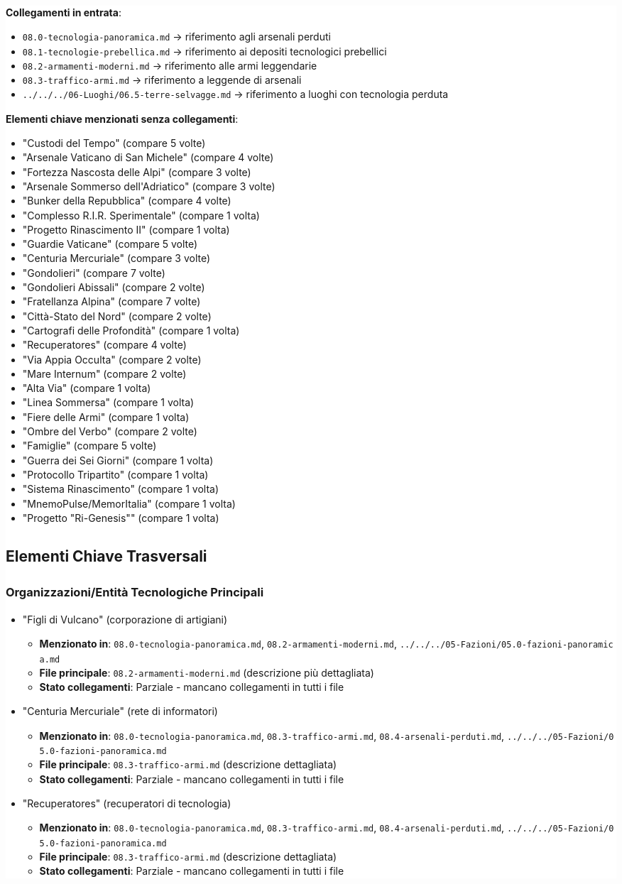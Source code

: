 **Collegamenti in entrata**:
- `08.0-tecnologia-panoramica.md` → riferimento agli arsenali perduti
- `08.1-tecnologie-prebellica.md` → riferimento ai depositi tecnologici prebellici
- `08.2-armamenti-moderni.md` → riferimento alle armi leggendarie
- `08.3-traffico-armi.md` → riferimento a leggende di arsenali
- `../../../06-Luoghi/06.5-terre-selvagge.md` → riferimento a luoghi con tecnologia perduta

**Elementi chiave menzionati senza collegamenti**:
- "Custodi del Tempo" (compare 5 volte)
- "Arsenale Vaticano di San Michele" (compare 4 volte)
- "Fortezza Nascosta delle Alpi" (compare 3 volte)
- "Arsenale Sommerso dell'Adriatico" (compare 3 volte)
- "Bunker della Repubblica" (compare 4 volte)
- "Complesso R.I.R. Sperimentale" (compare 1 volta)
- "Progetto Rinascimento II" (compare 1 volta)
- "Guardie Vaticane" (compare 5 volte)
- "Centuria Mercuriale" (compare 3 volte)
- "Gondolieri" (compare 7 volte)
- "Gondolieri Abissali" (compare 2 volte)
- "Fratellanza Alpina" (compare 7 volte)
- "Città-Stato del Nord" (compare 2 volte)
- "Cartografi delle Profondità" (compare 1 volta)
- "Recuperatores" (compare 4 volte)
- "Via Appia Occulta" (compare 2 volte)
- "Mare Internum" (compare 2 volte)
- "Alta Via" (compare 1 volta)
- "Linea Sommersa" (compare 1 volta)
- "Fiere delle Armi" (compare 1 volta)
- "Ombre del Verbo" (compare 2 volte)
- "Famiglie" (compare 5 volte)
- "Guerra dei Sei Giorni" (compare 1 volta)
- "Protocollo Tripartito" (compare 1 volta)
- "Sistema Rinascimento" (compare 1 volta)
- "MnemoPulse/MemorItalia" (compare 1 volta)
- "Progetto "Ri-Genesis"" (compare 1 volta)

## Elementi Chiave Trasversali

### Organizzazioni/Entità Tecnologiche Principali
- "Figli di Vulcano" (corporazione di artigiani)
  - **Menzionato in**: `08.0-tecnologia-panoramica.md`, `08.2-armamenti-moderni.md`, `../../../05-Fazioni/05.0-fazioni-panoramica.md`
  - **File principale**: `08.2-armamenti-moderni.md` (descrizione più dettagliata)
  - **Stato collegamenti**: Parziale - mancano collegamenti in tutti i file

- "Centuria Mercuriale" (rete di informatori)
  - **Menzionato in**: `08.0-tecnologia-panoramica.md`, `08.3-traffico-armi.md`, `08.4-arsenali-perduti.md`, `../../../05-Fazioni/05.0-fazioni-panoramica.md`
  - **File principale**: `08.3-traffico-armi.md` (descrizione dettagliata)
  - **Stato collegamenti**: Parziale - mancano collegamenti in tutti i file

- "Recuperatores" (recuperatori di tecnologia)
  - **Menzionato in**: `08.0-tecnologia-panoramica.md`, `08.3-traffico-armi.md`, `08.4-arsenali-perduti.md`, `../../../05-Fazioni/05.0-fazioni-panoramica.md`
  - **File principale**: `08.3-traffico-armi.md` (descrizione dettagliata)
  - **Stato collegamenti**: Parziale - mancano collegamenti in tutti i file
